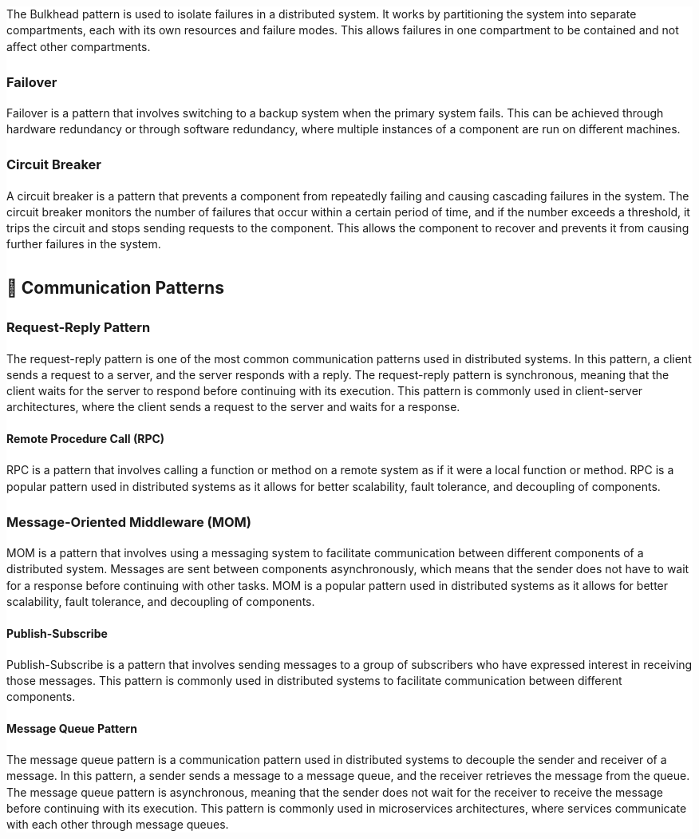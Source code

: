 The Bulkhead pattern is used to isolate failures in a distributed system. It works by partitioning the system into separate compartments, each with its own resources and failure modes. This allows failures in one compartment to be contained and not affect other compartments.

### Failover 

Failover is a pattern that involves switching to a backup system when the primary system fails. This can be achieved through hardware redundancy or through software redundancy, where multiple instances of a component are run on different machines.

### Circuit Breaker

A circuit breaker is a pattern that prevents a component from repeatedly failing and causing cascading failures in the system. The circuit breaker monitors the number of failures that occur within a certain period of time, and if the number exceeds a threshold, it trips the circuit and stops sending requests to the component. This allows the component to recover and prevents it from causing further failures in the system.


## 💎 Communication Patterns

### Request-Reply Pattern
The request-reply pattern is one of the most common communication patterns used in distributed systems. In this pattern, a client sends a request to a server, and the server responds with a reply. The request-reply pattern is synchronous, meaning that the client waits for the server to respond before continuing with its execution. This pattern is commonly used in client-server architectures, where the client sends a request to the server and waits for a response.

#### Remote Procedure Call (RPC)
RPC is a pattern that involves calling a function or method on a remote system as if it were a local function or method. RPC is a popular pattern used in distributed systems as it allows for better scalability, fault tolerance, and decoupling of components.


### Message-Oriented Middleware (MOM)
MOM is a pattern that involves using a messaging system to facilitate communication between different components of a distributed system. Messages are sent between components asynchronously, which means that the sender does not have to wait for a response before continuing with other tasks. MOM is a popular pattern used in distributed systems as it allows for better scalability, fault tolerance, and decoupling of components.

#### Publish-Subscribe
Publish-Subscribe is a pattern that involves sending messages to a group of subscribers who have expressed interest in receiving those messages. This pattern is commonly used in distributed systems to facilitate communication between different components.

#### Message Queue Pattern
The message queue pattern is a communication pattern used in distributed systems to decouple the sender and receiver of a message. In this pattern, a sender sends a message to a message queue, and the receiver retrieves the message from the queue. The message queue pattern is asynchronous, meaning that the sender does not wait for the receiver to receive the message before continuing with its execution. This pattern is commonly used in microservices architectures, where services communicate with each other through message queues.
